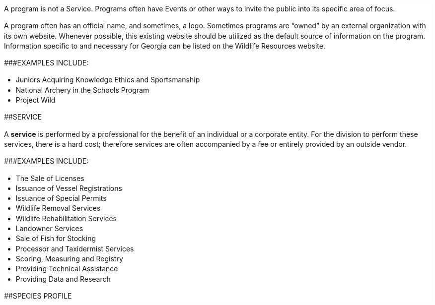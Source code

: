 A program is not a Service. Programs often have Events or other ways to invite the public into its specific area of focus. 

A program often has an official name, and sometimes, a logo. Sometimes programs are “owned” by an external organization with its own website. Whenever possible, this existing website should be utilized as the default source of information on the program. Information specific to and necessary for Georgia can be listed on the Wildlife Resources website.

###EXAMPLES INCLUDE:

-   Juniors Acquiring Knowledge Ethics and Sportsmanship 
-   National Archery in the Schools Program 
-   Project Wild




##SERVICE

A **service** is performed by a professional for the benefit of an individual or a corporate entity. For the division to perform these services, there is a hard cost; therefore services are often accompanied by a fee or entirely provided by an outside vendor.

###EXAMPLES INCLUDE:

-   The Sale of Licenses
-   Issuance of Vessel Registrations
-   Issuance of Special Permits
-   Wildlife Removal Services
-   Wildlife Rehabilitation Services
-   Landowner Services
-   Sale of Fish for Stocking 
-   Processor and Taxidermist Services
-   Scoring, Measuring and Registry
-   Providing Technical Assistance
-   Providing Data and Research




##SPECIES PROFILE
